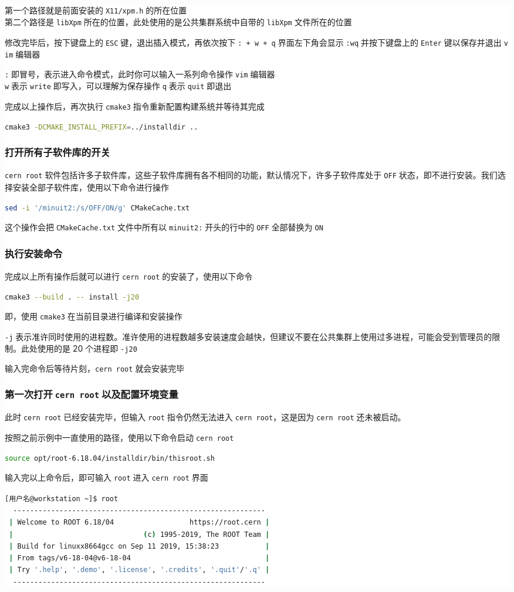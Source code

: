 第一个路径就是前面安装的 `X11/xpm.h` 的所在位置\
第二个路径是 `libXpm` 所在的位置，此处使用的是公共集群系统中自带的 `libXpm` 文件所在的位置

修改完毕后，按下键盘上的 `ESC` 键，退出插入模式，再依次按下 `: + w + q` 界面左下角会显示 `:wq` 并按下键盘上的 `Enter` 键以保存并退出 `vim` 编辑器

`:` 即冒号，表示进入命令模式，此时你可以输入一系列命令操作 `vim` 编辑器\
`w` 表示 `write` 即写入，可以理解为保存操作
`q` 表示 `quit` 即退出

完成以上操作后，再次执行 `cmake3` 指令重新配置构建系统并等待其完成

```bash
cmake3 -DCMAKE_INSTALL_PREFIX=../installdir ..
```

### 打开所有子软件库的开关

`cern root` 软件包括许多子软件库，这些子软件库拥有各不相同的功能，默认情况下，许多子软件库处于 `OFF` 状态，即不进行安装。我们选择安装全部子软件库，使用以下命令进行操作

```bash
sed -i '/minuit2:/s/OFF/ON/g' CMakeCache.txt
```

这个操作会把 `CMakeCache.txt` 文件中所有以 `minuit2:` 开头的行中的 `OFF` 全部替换为 `ON`

### 执行安装命令

完成以上所有操作后就可以进行 `cern root` 的安装了，使用以下命令

```bash
cmake3 --build . -- install -j20
```

即，使用 `cmake3` 在当前目录进行编译和安装操作

`-j` 表示准许同时使用的进程数。准许使用的进程数越多安装速度会越快，但建议不要在公共集群上使用过多进程，可能会受到管理员的限制。此处使用的是 20 个进程即 `-j20`

输入完命令后等待片刻，`cern root` 就会安装完毕

### 第一次打开 `cern root` 以及配置环境变量

此时 `cern root` 已经安装完毕，但输入 `root` 指令仍然无法进入 `cern root`，这是因为 `cern root` 还未被启动。

按照之前示例中一直使用的路径，使用以下命令启动 `cern root` 

```bash
source opt/root-6.18.04/installdir/bin/thisroot.sh
```

输入完以上命令后，即可输入 `root` 进入 `cern root` 界面

```bash
[用户名@workstation ~]$ root
  ------------------------------------------------------------
 | Welcome to ROOT 6.18/04                  https://root.cern |
 |                               (c) 1995-2019, The ROOT Team |
 | Build for linuxx8664gcc on Sep 11 2019, 15:38:23           |
 | From tags/v6-18-04@v6-18-04                                |
 | Try '.help', '.demo', '.license', '.credits', '.quit'/'.q' |
  ------------------------------------------------------------
```
